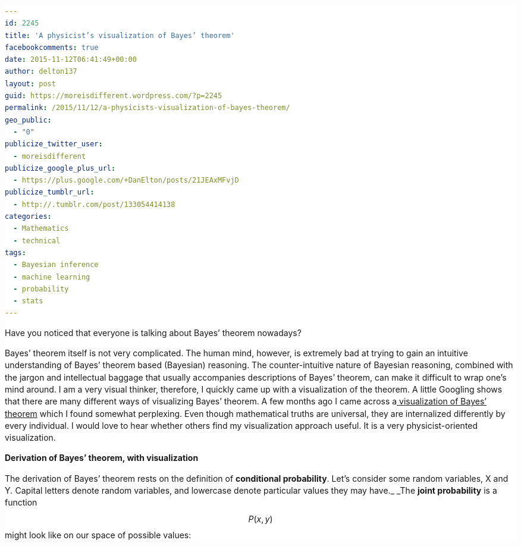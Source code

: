 ```yaml
---
id: 2245
title: 'A physicist’s visualization of Bayes’ theorem'
facebookcomments: true
date: 2015-11-12T06:41:49+00:00
author: delton137
layout: post
guid: https://moreisdifferent.wordpress.com/?p=2245
permalink: /2015/11/12/a-physicists-visualization-of-bayes-theorem/
geo_public:
  - "0"
publicize_twitter_user:
  - moreisdifferent
publicize_google_plus_url:
  - https://plus.google.com/+DanElton/posts/21JEAxMFvjD
publicize_tumblr_url:
  - http://.tumblr.com/post/133054414138
categories:
  - Mathematics
  - technical
tags:
  - Bayesian inference
  - machine learning
  - probability
  - stats
---
```

<span style="font-weight: 400;">Have you noticed that everyone is talking about Bayes’ theorem nowadays? </span>

<span style="font-weight: 400;">Bayes’ theorem itself is not very complicated. The human mind, however, is extremely bad at trying to gain an intuitive understanding of Bayes’ theorem based (Bayesian) reasoning. The counter-intuitive nature of Bayesian reasoning, combined with the jargon and intellectual baggage that usually accompanies descriptions of Bayes’ theorem, can make it difficult to wrap one’s mind around. I am a very visual thinker, therefore, I quickly came up with a visualization of the theorem. A little Googling shows that there are many different ways of visualizing Bayes’ theorem. A few months ago I came across a</span>[ <span style="font-weight: 400;">visualization of Bayes’ theorem</span>](http://lesswrong.com/lw/2b0/bayes_theorem_illustrated_my_way/) <span style="font-weight: 400;">which I found somewhat perplexing.  Even though mathematical truths are universal, they are internalized differently by every individual. I would love to hear whether others find my visualization approach useful. It is a very physicist-oriented visualization.<br /> </span>

**Derivation of Bayes’ theorem, with visualization**

<span style="font-weight: 400;">The derivation of Bayes’ theorem rests on the definition of </span>**conditional probability**<span style="font-weight: 400;">. Let’s consider some random variables,</span> <span style="font-weight: 400;">X and Y</span>_<span style="font-weight: 400;">. </span>_<span style="font-weight: 400;">Capital letters denote random variables, and lowercase denote particular values they may have.</span>_ <span style="font-weight: 400;"> </span>_<span style="font-weight: 400;">The </span>**joint probability** <span style="font-weight: 400;">is a function $$ P(x,y)$$ might look like on our space of possible values: </span>
